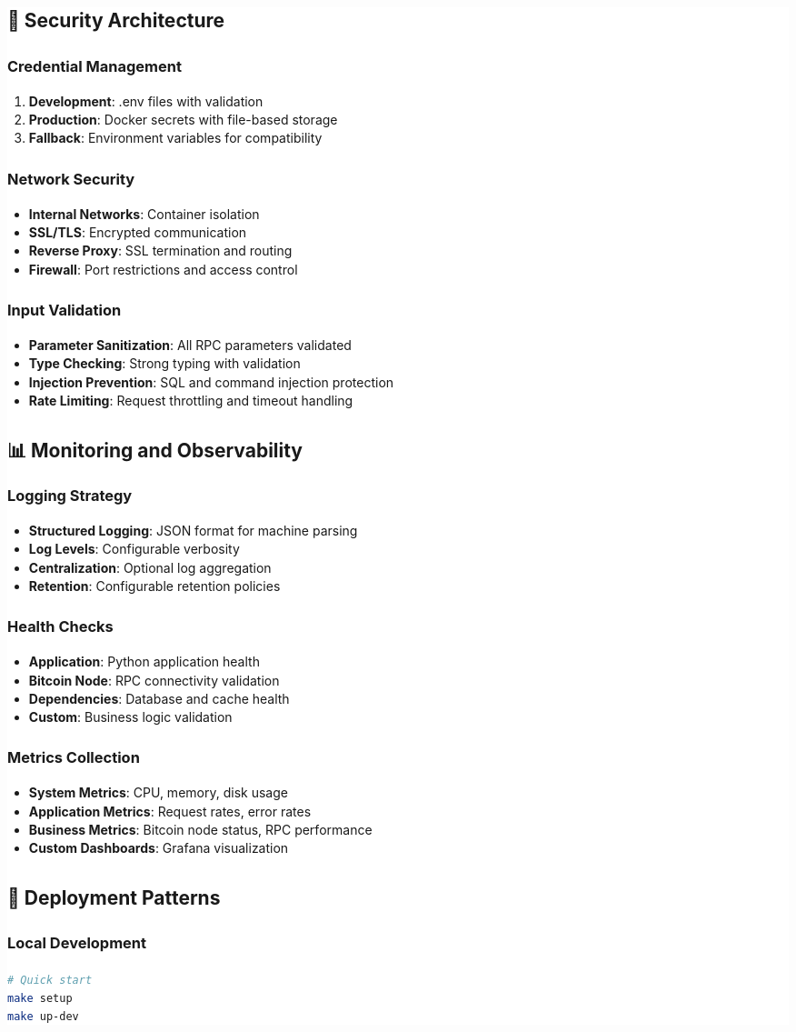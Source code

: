 ## 🔐 Security Architecture

### Credential Management
1. **Development**: .env files with validation
2. **Production**: Docker secrets with file-based storage
3. **Fallback**: Environment variables for compatibility

### Network Security
- **Internal Networks**: Container isolation
- **SSL/TLS**: Encrypted communication
- **Reverse Proxy**: SSL termination and routing
- **Firewall**: Port restrictions and access control

### Input Validation
- **Parameter Sanitization**: All RPC parameters validated
- **Type Checking**: Strong typing with validation
- **Injection Prevention**: SQL and command injection protection
- **Rate Limiting**: Request throttling and timeout handling

## 📊 Monitoring and Observability

### Logging Strategy
- **Structured Logging**: JSON format for machine parsing
- **Log Levels**: Configurable verbosity
- **Centralization**: Optional log aggregation
- **Retention**: Configurable retention policies

### Health Checks
- **Application**: Python application health
- **Bitcoin Node**: RPC connectivity validation
- **Dependencies**: Database and cache health
- **Custom**: Business logic validation

### Metrics Collection
- **System Metrics**: CPU, memory, disk usage
- **Application Metrics**: Request rates, error rates
- **Business Metrics**: Bitcoin node status, RPC performance
- **Custom Dashboards**: Grafana visualization

## 🚀 Deployment Patterns

### Local Development
```bash
# Quick start
make setup
make up-dev
```
